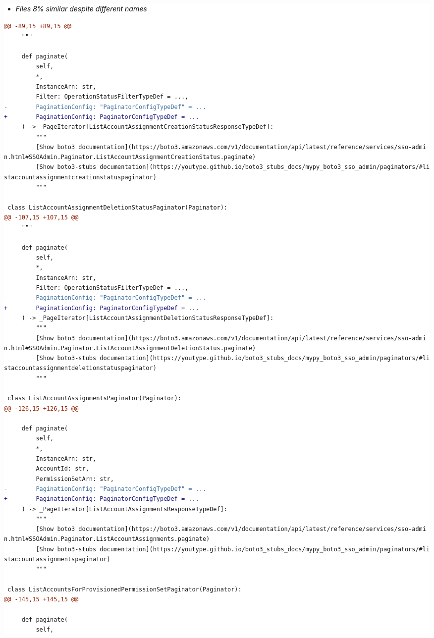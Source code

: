  * *Files 8% similar despite different names*

```diff
@@ -89,15 +89,15 @@
     """
 
     def paginate(
         self,
         *,
         InstanceArn: str,
         Filter: OperationStatusFilterTypeDef = ...,
-        PaginationConfig: "PaginatorConfigTypeDef" = ...
+        PaginationConfig: PaginatorConfigTypeDef = ...
     ) -> _PageIterator[ListAccountAssignmentCreationStatusResponseTypeDef]:
         """
         [Show boto3 documentation](https://boto3.amazonaws.com/v1/documentation/api/latest/reference/services/sso-admin.html#SSOAdmin.Paginator.ListAccountAssignmentCreationStatus.paginate)
         [Show boto3-stubs documentation](https://youtype.github.io/boto3_stubs_docs/mypy_boto3_sso_admin/paginators/#listaccountassignmentcreationstatuspaginator)
         """
 
 class ListAccountAssignmentDeletionStatusPaginator(Paginator):
@@ -107,15 +107,15 @@
     """
 
     def paginate(
         self,
         *,
         InstanceArn: str,
         Filter: OperationStatusFilterTypeDef = ...,
-        PaginationConfig: "PaginatorConfigTypeDef" = ...
+        PaginationConfig: PaginatorConfigTypeDef = ...
     ) -> _PageIterator[ListAccountAssignmentDeletionStatusResponseTypeDef]:
         """
         [Show boto3 documentation](https://boto3.amazonaws.com/v1/documentation/api/latest/reference/services/sso-admin.html#SSOAdmin.Paginator.ListAccountAssignmentDeletionStatus.paginate)
         [Show boto3-stubs documentation](https://youtype.github.io/boto3_stubs_docs/mypy_boto3_sso_admin/paginators/#listaccountassignmentdeletionstatuspaginator)
         """
 
 class ListAccountAssignmentsPaginator(Paginator):
@@ -126,15 +126,15 @@
 
     def paginate(
         self,
         *,
         InstanceArn: str,
         AccountId: str,
         PermissionSetArn: str,
-        PaginationConfig: "PaginatorConfigTypeDef" = ...
+        PaginationConfig: PaginatorConfigTypeDef = ...
     ) -> _PageIterator[ListAccountAssignmentsResponseTypeDef]:
         """
         [Show boto3 documentation](https://boto3.amazonaws.com/v1/documentation/api/latest/reference/services/sso-admin.html#SSOAdmin.Paginator.ListAccountAssignments.paginate)
         [Show boto3-stubs documentation](https://youtype.github.io/boto3_stubs_docs/mypy_boto3_sso_admin/paginators/#listaccountassignmentspaginator)
         """
 
 class ListAccountsForProvisionedPermissionSetPaginator(Paginator):
@@ -145,15 +145,15 @@
 
     def paginate(
         self,
```